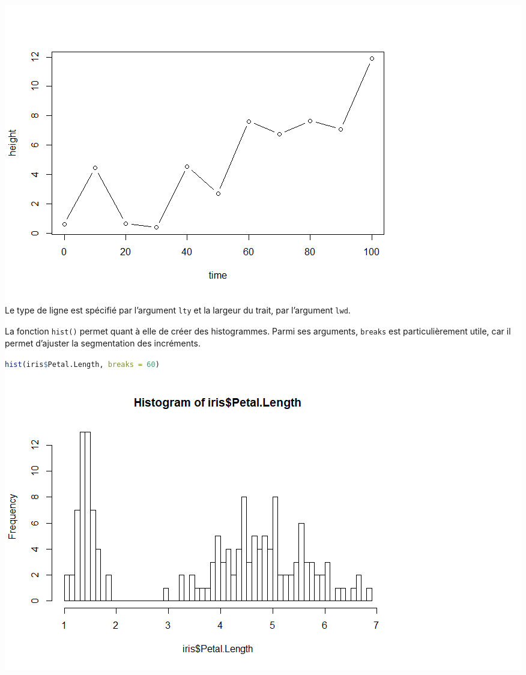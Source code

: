 ![](03_visualisation_files/figure-gfm/unnamed-chunk-6-1.png)

Le type de ligne est spécifié par l’argument `lty` et la largeur du
trait, par l’argument `lwd`.

La fonction `hist()` permet quant à elle de créer des histogrammes.
Parmi ses arguments, `breaks` est particulièrement utile, car il permet
d’ajuster la segmentation des incréments.

``` r
hist(iris$Petal.Length, breaks = 60)
```

![](03_visualisation_files/figure-gfm/unnamed-chunk-7-1.png)
